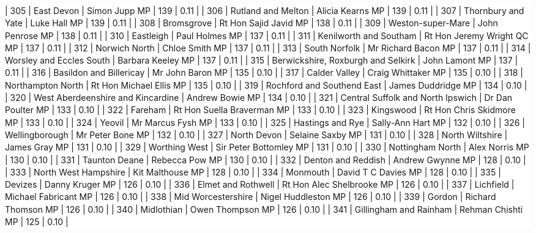 | 305 | East Devon | Simon Jupp MP | 139 | 0.11 |
| 306 | Rutland and Melton | Alicia Kearns MP | 139 | 0.11 |
| 307 | Thornbury and Yate | Luke Hall MP | 139 | 0.11 |
| 308 | Bromsgrove | Rt Hon Sajid Javid MP | 138 | 0.11 |
| 309 | Weston-super-Mare | John Penrose MP | 138 | 0.11 |
| 310 | Eastleigh | Paul Holmes MP | 137 | 0.11 |
| 311 | Kenilworth and Southam | Rt Hon Jeremy Wright QC MP | 137 | 0.11 |
| 312 | Norwich North | Chloe Smith MP | 137 | 0.11 |
| 313 | South Norfolk | Mr Richard Bacon MP | 137 | 0.11 |
| 314 | Worsley and Eccles South | Barbara Keeley MP | 137 | 0.11 |
| 315 | Berwickshire, Roxburgh and Selkirk | John Lamont MP | 137 | 0.11 |
| 316 | Basildon and Billericay | Mr John Baron MP | 135 | 0.10 |
| 317 | Calder Valley | Craig Whittaker MP | 135 | 0.10 |
| 318 | Northampton North | Rt Hon Michael Ellis MP | 135 | 0.10 |
| 319 | Rochford and Southend East | James Duddridge MP | 134 | 0.10 |
| 320 | West Aberdeenshire and Kincardine | Andrew Bowie MP | 134 | 0.10 |
| 321 | Central Suffolk and North Ipswich | Dr Dan Poulter MP | 133 | 0.10 |
| 322 | Fareham | Rt Hon Suella Braverman MP | 133 | 0.10 |
| 323 | Kingswood | Rt Hon Chris Skidmore MP | 133 | 0.10 |
| 324 | Yeovil | Mr Marcus Fysh MP | 133 | 0.10 |
| 325 | Hastings and Rye | Sally-Ann Hart MP | 132 | 0.10 |
| 326 | Wellingborough | Mr Peter Bone MP | 132 | 0.10 |
| 327 | North Devon | Selaine Saxby MP | 131 | 0.10 |
| 328 | North Wiltshire | James Gray MP | 131 | 0.10 |
| 329 | Worthing West | Sir Peter Bottomley MP | 131 | 0.10 |
| 330 | Nottingham North | Alex Norris MP | 130 | 0.10 |
| 331 | Taunton Deane | Rebecca Pow MP | 130 | 0.10 |
| 332 | Denton and Reddish | Andrew Gwynne MP | 128 | 0.10 |
| 333 | North West Hampshire | Kit Malthouse MP | 128 | 0.10 |
| 334 | Monmouth | David T C Davies MP | 128 | 0.10 |
| 335 | Devizes | Danny Kruger MP | 126 | 0.10 |
| 336 | Elmet and Rothwell | Rt Hon Alec Shelbrooke MP | 126 | 0.10 |
| 337 | Lichfield | Michael Fabricant MP | 126 | 0.10 |
| 338 | Mid Worcestershire | Nigel Huddleston MP | 126 | 0.10 |
| 339 | Gordon | Richard Thomson MP | 126 | 0.10 |
| 340 | Midlothian | Owen Thompson MP | 126 | 0.10 |
| 341 | Gillingham and Rainham | Rehman Chishti MP | 125 | 0.10 |